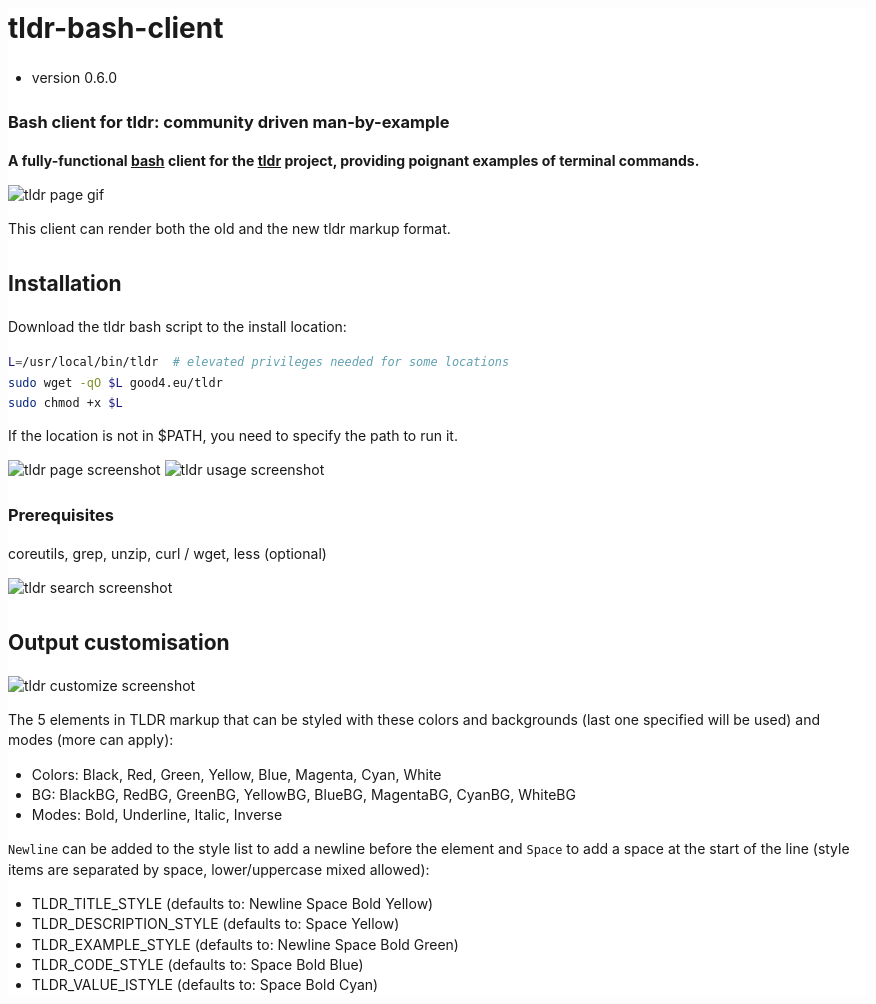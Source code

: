 # tldr-bash-client

* version 0.6.0

### Bash client for tldr: community driven man-by-example
**A fully-functional [bash](https://tiswww.case.edu/php/chet/bash/bashtop.html)
client for the [tldr](https://tldr.sh) project, providing
poignant examples of terminal commands.**

<img alt="tldr page gif" src="tldr-page.gif" title="tldr page" />

This client can render both the old and the new tldr markup format.

## Installation
Download the tldr bash script to the install location:

```bash
L=/usr/local/bin/tldr  # elevated privileges needed for some locations
sudo wget -qO $L good4.eu/tldr
sudo chmod +x $L
```

If the location is not in $PATH, you need to specify the path to run it.

<img alt="tldr page screenshot" src="tldr-page.jpg" title="tldr page" width="600" />
<img alt="tldr usage screenshot" src="tldr-usage.jpg" title="tldr usage" width="600" />

### Prerequisites
coreutils, grep, unzip, curl / wget, less (optional)

<img alt="tldr search screenshot" src="tldr-search.jpg" title="tldr search" width="600" />

## Output customisation
<img alt="tldr customize screenshot" src="tldr-customize.jpg" title="tldr customize" width="600" />

The 5 elements in TLDR markup that can be styled with these colors and
backgrounds (last one specified will be used) and modes (more can apply):
* Colors: Black, Red, Green, Yellow, Blue, Magenta, Cyan, White
* BG: BlackBG, RedBG, GreenBG, YellowBG, BlueBG, MagentaBG, CyanBG, WhiteBG
* Modes: Bold, Underline, Italic, Inverse

`Newline` can be added to the style list to add a newline before the element
and `Space` to add a space at the start of the line
(style items are separated by space, lower/uppercase mixed allowed):
* TLDR_TITLE_STYLE (defaults to: Newline Space Bold Yellow)
* TLDR_DESCRIPTION_STYLE (defaults to: Space Yellow)
* TLDR_EXAMPLE_STYLE (defaults to: Newline Space Bold Green)
* TLDR_CODE_STYLE (defaults to: Space Bold Blue)
* TLDR_VALUE_ISTYLE (defaults to: Space Bold Cyan)
